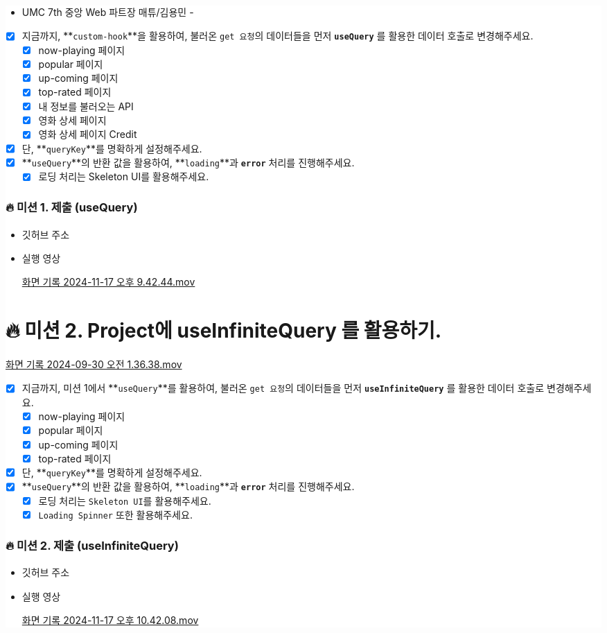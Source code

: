 - UMC 7th 중앙 Web 파트장 매튜/김용민 -

</aside>

- [x]  지금까지, **`custom-hook`**을 활용하여, 불러온 `get 요청`의 데이터들을 먼저 **`useQuery`** 를 활용한 데이터 호출로 변경해주세요.
    - [x]  now-playing 페이지
    - [x]  popular 페이지
    - [x]  up-coming 페이지
    - [x]  top-rated 페이지
    - [x]  내 정보를 불러오는 API
    - [x]  영화 상세 페이지
    - [x]  영화 상세 페이지 Credit
- [x]  단, **`queryKey`**를 명확하게 설정해주세요.
- [x]  **`useQuery`**의 반환 값을 활용하여, **`loading`**과 **`error`** 처리를 진행해주세요.
    - [x]  로딩 처리는 Skeleton UI를 활용해주세요.

### 🔥 미션 1. 제출 (useQuery)

- 깃허브 주소
- 실행 영상
    
    [화면 기록 2024-11-17 오후 9.42.44.mov](https://prod-files-secure.s3.us-west-2.amazonaws.com/f1912130-0409-4e90-a90f-6091ae253e73/e2b3334c-a1aa-4927-b42f-e92c83ee5e1d/%E1%84%92%E1%85%AA%E1%84%86%E1%85%A7%E1%86%AB_%E1%84%80%E1%85%B5%E1%84%85%E1%85%A9%E1%86%A8_2024-11-17_%E1%84%8B%E1%85%A9%E1%84%92%E1%85%AE_9.42.44.mov)
    

# 🔥 미션 2.  Project에 useInfiniteQuery 를 활용하기.

[화면 기록 2024-09-30 오전 1.36.38.mov](https://prod-files-secure.s3.us-west-2.amazonaws.com/f1912130-0409-4e90-a90f-6091ae253e73/62b28844-27af-428a-abe2-e3d62287fcb9/%E1%84%92%E1%85%AA%E1%84%86%E1%85%A7%E1%86%AB_%E1%84%80%E1%85%B5%E1%84%85%E1%85%A9%E1%86%A8_2024-09-30_%E1%84%8B%E1%85%A9%E1%84%8C%E1%85%A5%E1%86%AB_1.36.38.mov)

- [x]  지금까지, 미션 1에서 **`useQuery`**를 활용하여, 불러온 `get 요청`의 데이터들을 먼저 **`useInfiniteQuery`** 를 활용한 데이터 호출로 변경해주세요.
    - [x]  now-playing 페이지
    - [x]  popular 페이지
    - [x]  up-coming 페이지
    - [x]  top-rated 페이지
- [x]  단, **`queryKey`**를 명확하게 설정해주세요.
- [x]  **`useQuery`**의 반환 값을 활용하여, **`loading`**과 **`error`** 처리를 진행해주세요.
    - [x]  로딩 처리는 `Skeleton UI`를 활용해주세요.
    - [x]  `Loading Spinner` 또한 활용해주세요.

### 🔥 미션 2. 제출 (useInfiniteQuery)

- 깃허브 주소
- 실행 영상
    
    [화면 기록 2024-11-17 오후 10.42.08.mov](https://prod-files-secure.s3.us-west-2.amazonaws.com/f1912130-0409-4e90-a90f-6091ae253e73/aeb2d649-5d04-49ac-b8fd-0b6cfd165e83/%E1%84%92%E1%85%AA%E1%84%86%E1%85%A7%E1%86%AB_%E1%84%80%E1%85%B5%E1%84%85%E1%85%A9%E1%86%A8_2024-11-17_%E1%84%8B%E1%85%A9%E1%84%92%E1%85%AE_10.42.08.mov)
    